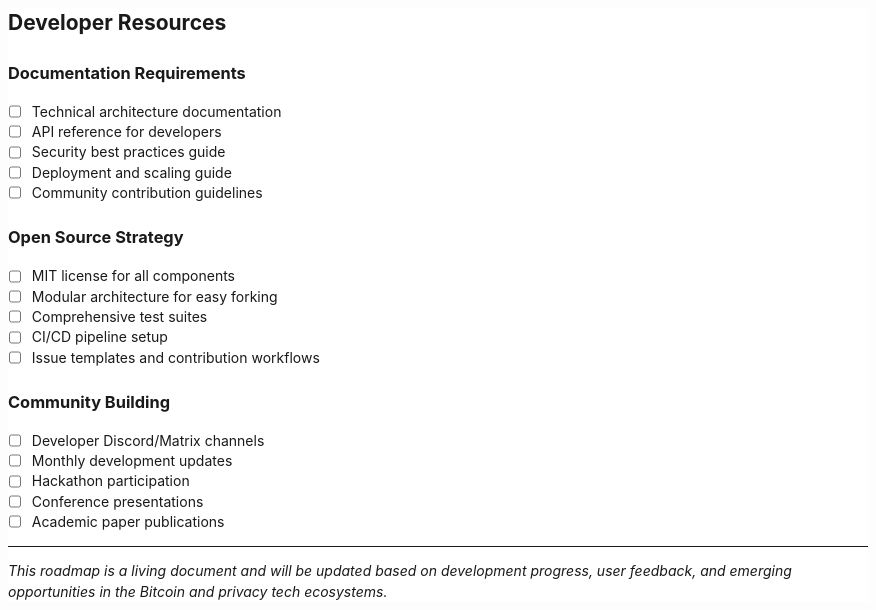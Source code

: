 
## Developer Resources

### Documentation Requirements
- [ ] Technical architecture documentation
- [ ] API reference for developers
- [ ] Security best practices guide
- [ ] Deployment and scaling guide
- [ ] Community contribution guidelines

### Open Source Strategy
- [ ] MIT license for all components
- [ ] Modular architecture for easy forking
- [ ] Comprehensive test suites
- [ ] CI/CD pipeline setup
- [ ] Issue templates and contribution workflows

### Community Building
- [ ] Developer Discord/Matrix channels
- [ ] Monthly development updates
- [ ] Hackathon participation
- [ ] Conference presentations
- [ ] Academic paper publications

---

*This roadmap is a living document and will be updated based on development progress, user feedback, and emerging opportunities in the Bitcoin and privacy tech ecosystems.*